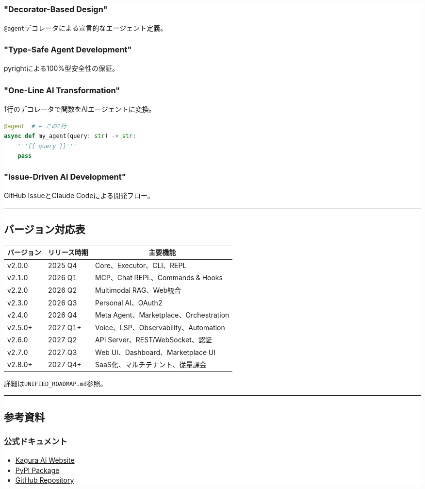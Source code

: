 ### "Decorator-Based Design"
`@agent`デコレータによる宣言的なエージェント定義。

### "Type-Safe Agent Development"
pyrightによる100%型安全性の保証。

### "One-Line AI Transformation"
1行のデコレータで関数をAIエージェントに変換。

```python
@agent  # ← この1行
async def my_agent(query: str) -> str:
    '''{{ query }}'''
    pass
```

### "Issue-Driven AI Development"
GitHub IssueとClaude Codeによる開発フロー。

---

## バージョン対応表

| バージョン | リリース時期 | 主要機能 |
|-----------|-------------|---------|
| v2.0.0 | 2025 Q4 | Core、Executor、CLI、REPL |
| v2.1.0 | 2026 Q1 | MCP、Chat REPL、Commands & Hooks |
| v2.2.0 | 2026 Q2 | Multimodal RAG、Web統合 |
| v2.3.0 | 2026 Q3 | Personal AI、OAuth2 |
| v2.4.0 | 2026 Q4 | Meta Agent、Marketplace、Orchestration |
| v2.5.0+ | 2027 Q1+ | Voice、LSP、Observability、Automation |
| v2.6.0 | 2027 Q2 | API Server、REST/WebSocket、認証 |
| v2.7.0 | 2027 Q3 | Web UI、Dashboard、Marketplace UI |
| v2.8.0+ | 2027 Q4+ | SaaS化、マルチテナント、従量課金 |

詳細は`UNIFIED_ROADMAP.md`参照。

---

## 参考資料

### 公式ドキュメント
- [Kagura AI Website](https://www.kagura-ai.com/)
- [PyPI Package](https://pypi.org/project/kagura-ai/)
- [GitHub Repository](https://github.com/JFK/kagura-ai)
